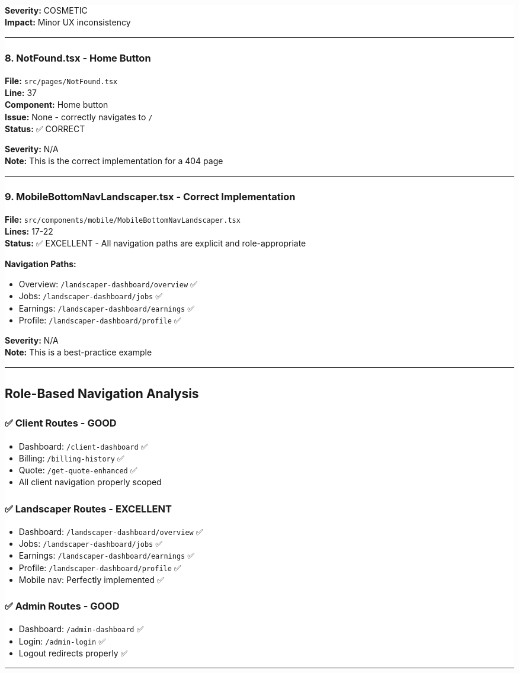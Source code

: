 **Severity:** COSMETIC  
**Impact:** Minor UX inconsistency

---

### 8. NotFound.tsx - Home Button
**File:** `src/pages/NotFound.tsx`  
**Line:** 37  
**Component:** Home button  
**Issue:** None - correctly navigates to `/`  
**Status:** ✅ CORRECT

**Severity:** N/A  
**Note:** This is the correct implementation for a 404 page

---

### 9. MobileBottomNavLandscaper.tsx - Correct Implementation
**File:** `src/components/mobile/MobileBottomNavLandscaper.tsx`  
**Lines:** 17-22  
**Status:** ✅ EXCELLENT - All navigation paths are explicit and role-appropriate  

**Navigation Paths:**
- Overview: `/landscaper-dashboard/overview` ✅
- Jobs: `/landscaper-dashboard/jobs` ✅
- Earnings: `/landscaper-dashboard/earnings` ✅
- Profile: `/landscaper-dashboard/profile` ✅

**Severity:** N/A  
**Note:** This is a best-practice example

---

## Role-Based Navigation Analysis

### ✅ Client Routes - GOOD
- Dashboard: `/client-dashboard` ✅
- Billing: `/billing-history` ✅
- Quote: `/get-quote-enhanced` ✅
- All client navigation properly scoped

### ✅ Landscaper Routes - EXCELLENT
- Dashboard: `/landscaper-dashboard/overview` ✅
- Jobs: `/landscaper-dashboard/jobs` ✅
- Earnings: `/landscaper-dashboard/earnings` ✅
- Profile: `/landscaper-dashboard/profile` ✅
- Mobile nav: Perfectly implemented ✅

### ✅ Admin Routes - GOOD
- Dashboard: `/admin-dashboard` ✅
- Login: `/admin-login` ✅
- Logout redirects properly ✅

---